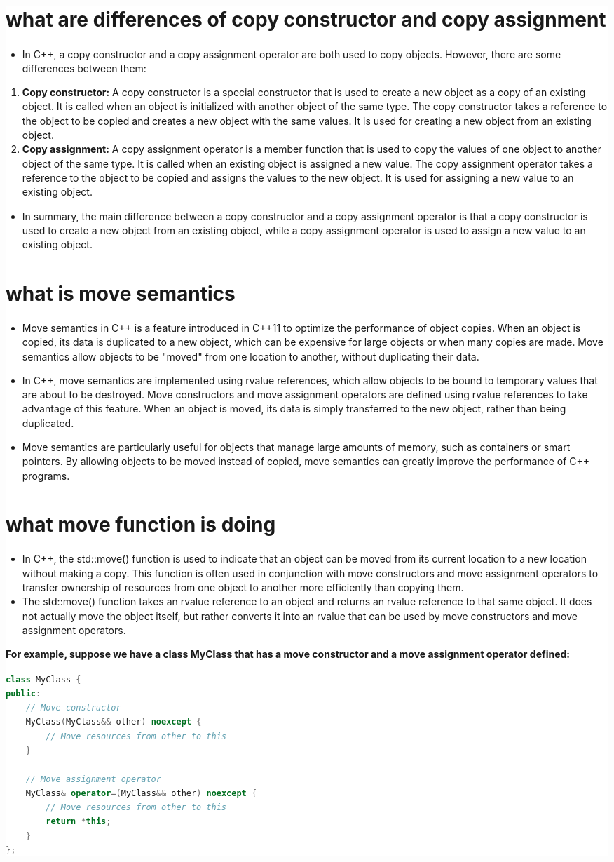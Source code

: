 # what are differences of copy constructor and copy assignment

- In C++, a copy constructor and a copy assignment operator are both used to copy objects. However, there are some differences between them:

1. **Copy constructor:** A copy constructor is a special constructor that is used to create a new object as a copy of an existing object. It is called when an object is initialized with another object of the same type. The copy constructor takes a reference to the object to be copied and creates a new object with the same values. It is used for creating a new object from an existing object.
2. **Copy assignment:** A copy assignment operator is a member function that is used to copy the values of one object to another object of the same type. It is called when an existing object is assigned a new value. The copy assignment operator takes a reference to the object to be copied and assigns the values to the new object. It is used for assigning a new value to an existing object.

- In summary, the main difference between a copy constructor and a copy assignment operator is that a copy constructor is used to create a new object from an existing object, while a copy assignment operator is used to assign a new value to an existing object.

# what is move semantics

- Move semantics in C++ is a feature introduced in C++11 to optimize the performance of object copies. When an object is copied, its data is duplicated to a new object, which can be expensive for large objects or when many copies are made. Move semantics allow objects to be "moved" from one location to another, without duplicating their data.

- In C++, move semantics are implemented using rvalue references, which allow objects to be bound to temporary values that are about to be destroyed. Move constructors and move assignment operators are defined using rvalue references to take advantage of this feature. When an object is moved, its data is simply transferred to the new object, rather than being duplicated.

- Move semantics are particularly useful for objects that manage large amounts of memory, such as containers or smart pointers. By allowing objects to be moved instead of copied, move semantics can greatly improve the performance of C++ programs.

# what move function is doing

- In C++, the std::move() function is used to indicate that an object can be moved from its current location to a new location without making a copy. This function is often used in conjunction with move constructors and move assignment operators to transfer ownership of resources from one object to another more efficiently than copying them.
- The std::move() function takes an rvalue reference to an object and returns an rvalue reference to that same object. It does not actually move the object itself, but rather converts it into an rvalue that can be used by move constructors and move assignment operators.

**For example, suppose we have a class MyClass that has a move constructor and a move assignment operator defined:**

```CPP
class MyClass {
public:
    // Move constructor
    MyClass(MyClass&& other) noexcept {
        // Move resources from other to this
    }

    // Move assignment operator
    MyClass& operator=(MyClass&& other) noexcept {
        // Move resources from other to this
        return *this;
    }
};

```
